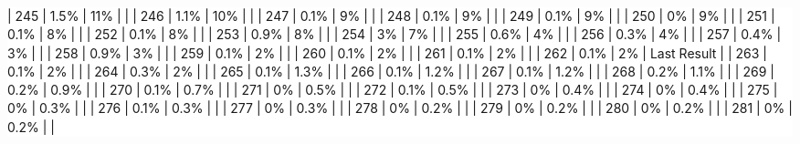 | 245 | 1.5% | 11% |  |
| 246 | 1.1% | 10% |  |
| 247 | 0.1% | 9% |  |
| 248 | 0.1% | 9% |  |
| 249 | 0.1% | 9% |  |
| 250 | 0% | 9% |  |
| 251 | 0.1% | 8% |  |
| 252 | 0.1% | 8% |  |
| 253 | 0.9% | 8% |  |
| 254 | 3% | 7% |  |
| 255 | 0.6% | 4% |  |
| 256 | 0.3% | 4% |  |
| 257 | 0.4% | 3% |  |
| 258 | 0.9% | 3% |  |
| 259 | 0.1% | 2% |  |
| 260 | 0.1% | 2% |  |
| 261 | 0.1% | 2% |  |
| 262 | 0.1% | 2% | Last Result |
| 263 | 0.1% | 2% |  |
| 264 | 0.3% | 2% |  |
| 265 | 0.1% | 1.3% |  |
| 266 | 0.1% | 1.2% |  |
| 267 | 0.1% | 1.2% |  |
| 268 | 0.2% | 1.1% |  |
| 269 | 0.2% | 0.9% |  |
| 270 | 0.1% | 0.7% |  |
| 271 | 0% | 0.5% |  |
| 272 | 0.1% | 0.5% |  |
| 273 | 0% | 0.4% |  |
| 274 | 0% | 0.4% |  |
| 275 | 0% | 0.3% |  |
| 276 | 0.1% | 0.3% |  |
| 277 | 0% | 0.3% |  |
| 278 | 0% | 0.2% |  |
| 279 | 0% | 0.2% |  |
| 280 | 0% | 0.2% |  |
| 281 | 0% | 0.2% |  |